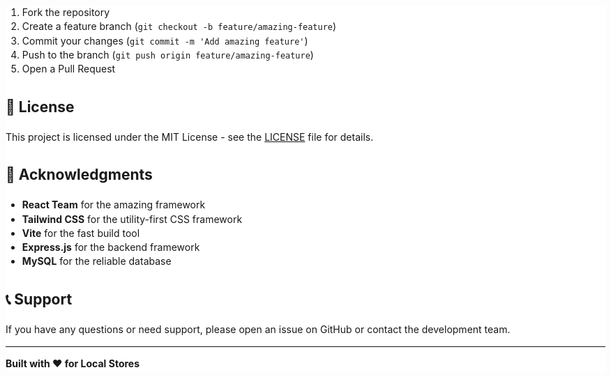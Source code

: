 1. Fork the repository
2. Create a feature branch (`git checkout -b feature/amazing-feature`)
3. Commit your changes (`git commit -m 'Add amazing feature'`)
4. Push to the branch (`git push origin feature/amazing-feature`)
5. Open a Pull Request

## 📄 License

This project is licensed under the MIT License - see the [LICENSE](LICENSE) file for details.

## 🙏 Acknowledgments

- **React Team** for the amazing framework
- **Tailwind CSS** for the utility-first CSS framework
- **Vite** for the fast build tool
- **Express.js** for the backend framework
- **MySQL** for the reliable database

## 📞 Support

If you have any questions or need support, please open an issue on GitHub or contact the development team.

---

**Built with ❤️ for Local Stores**
